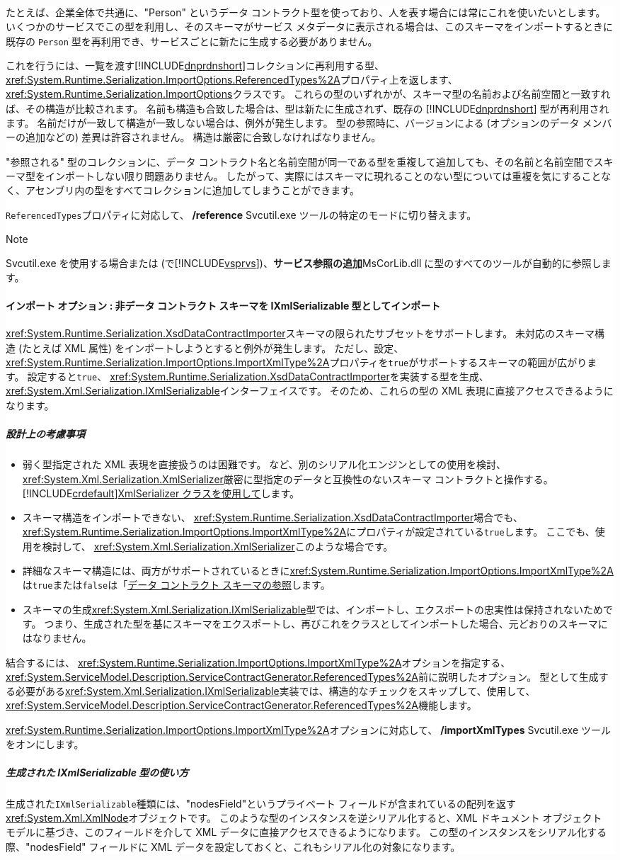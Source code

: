  たとえば、企業全体で共通に、"Person" というデータ コントラクト型を使っており、人を表す場合には常にこれを使いたいとします。 いくつかのサービスでこの型を利用し、そのスキーマがサービス メタデータに表示される場合は、このスキーマをインポートするときに既存の `Person` 型を再利用でき、サービスごとに新たに生成する必要がありません。  
  
 これを行うには、一覧を渡す[!INCLUDE[dnprdnshort](../../../../includes/dnprdnshort-md.md)]コレクションに再利用する型、 <xref:System.Runtime.Serialization.ImportOptions.ReferencedTypes%2A>プロパティ上を返します、 <xref:System.Runtime.Serialization.ImportOptions>クラスです。 これらの型のいずれかが、スキーマ型の名前および名前空間と一致すれば、その構造が比較されます。 名前も構造も合致した場合は、型は新たに生成されず、既存の [!INCLUDE[dnprdnshort](../../../../includes/dnprdnshort-md.md)] 型が再利用されます。 名前だけが一致して構造が一致しない場合は、例外が発生します。 型の参照時に、バージョンによる (オプションのデータ メンバーの追加などの) 差異は許容されません。 構造は厳密に合致しなければなりません。  
  
 "参照される" 型のコレクションに、データ コントラクト名と名前空間が同一である型を重複して追加しても、その名前と名前空間でスキーマ型をインポートしない限り問題ありません。 したがって、実際にはスキーマに現れることのない型については重複を気にすることなく、アセンブリ内の型をすべてコレクションに追加してしまうことができます。  
  
 `ReferencedTypes`プロパティに対応して、 **/reference** Svcutil.exe ツールの特定のモードに切り替えます。  
  
> [!NOTE]
>  Svcutil.exe を使用する場合または (で[!INCLUDE[vsprvs](../../../../includes/vsprvs-md.md)])、**サービス参照の追加**MsCorLib.dll に型のすべてのツールが自動的に参照します。  
  
#### <a name="import-options-importing-non-datacontract-schema-as-ixmlserializable-types"></a>インポート オプション : 非データ コントラクト スキーマを IXmlSerializable 型としてインポート  
 <xref:System.Runtime.Serialization.XsdDataContractImporter>スキーマの限られたサブセットをサポートします。 未対応のスキーマ構造 (たとえば XML 属性) をインポートしようとすると例外が発生します。 ただし、設定、 <xref:System.Runtime.Serialization.ImportOptions.ImportXmlType%2A>プロパティを`true`がサポートするスキーマの範囲が広がります。 設定すると`true`、 <xref:System.Runtime.Serialization.XsdDataContractImporter>を実装する型を生成、 <xref:System.Xml.Serialization.IXmlSerializable>インターフェイスです。 そのため、これらの型の XML 表現に直接アクセスできるようになります。  
  
##### <a name="design-considerations"></a>設計上の考慮事項  
  
-   弱く型指定された XML 表現を直接扱うのは困難です。 など、別のシリアル化エンジンとしての使用を検討、 <xref:System.Xml.Serialization.XmlSerializer>厳密に型指定のデータと互換性のないスキーマ コントラクトと操作する。 [!INCLUDE[crdefault](../../../../includes/crdefault-md.md)][XmlSerializer クラスを使用して](../../../../docs/framework/wcf/feature-details/using-the-xmlserializer-class.md)します。  
  
-   スキーマ構造をインポートできない、 <xref:System.Runtime.Serialization.XsdDataContractImporter>場合でも、 <xref:System.Runtime.Serialization.ImportOptions.ImportXmlType%2A>にプロパティが設定されている`true`します。 ここでも、使用を検討して、 <xref:System.Xml.Serialization.XmlSerializer>このような場合です。  
  
-   詳細なスキーマ構造には、両方がサポートされているときに<xref:System.Runtime.Serialization.ImportOptions.ImportXmlType%2A>は`true`または`false`は「[データ コントラクト スキーマの参照](../../../../docs/framework/wcf/feature-details/data-contract-schema-reference.md)します。  
  
-   スキーマの生成<xref:System.Xml.Serialization.IXmlSerializable>型では、インポートし、エクスポートの忠実性は保持されないためです。 つまり、生成された型を基にスキーマをエクスポートし、再びこれをクラスとしてインポートした場合、元どおりのスキーマにはなりません。  
  
 結合するには、 <xref:System.Runtime.Serialization.ImportOptions.ImportXmlType%2A>オプションを指定する、 <xref:System.ServiceModel.Description.ServiceContractGenerator.ReferencedTypes%2A>前に説明したオプション。 型として生成する必要がある<xref:System.Xml.Serialization.IXmlSerializable>実装では、構造的なチェックをスキップして、使用して、 <xref:System.ServiceModel.Description.ServiceContractGenerator.ReferencedTypes%2A>機能します。  
  
 <xref:System.Runtime.Serialization.ImportOptions.ImportXmlType%2A>オプションに対応して、 **/importXmlTypes** Svcutil.exe ツールをオンにします。  
  
##### <a name="working-with-generated-ixmlserializable-types"></a>生成された IXmlSerializable 型の使い方  
 生成された`IXmlSerializable`種類には、"nodesField"というプライベート フィールドが含まれているの配列を返す<xref:System.Xml.XmlNode>オブジェクトです。 このような型のインスタンスを逆シリアル化すると、XML ドキュメント オブジェクト モデルに基づき、このフィールドを介して XML データに直接アクセスできるようになります。 この型のインスタンスをシリアル化する際、"nodesField" フィールドに XML データを設定しておくと、これもシリアル化の対象になります。  
  